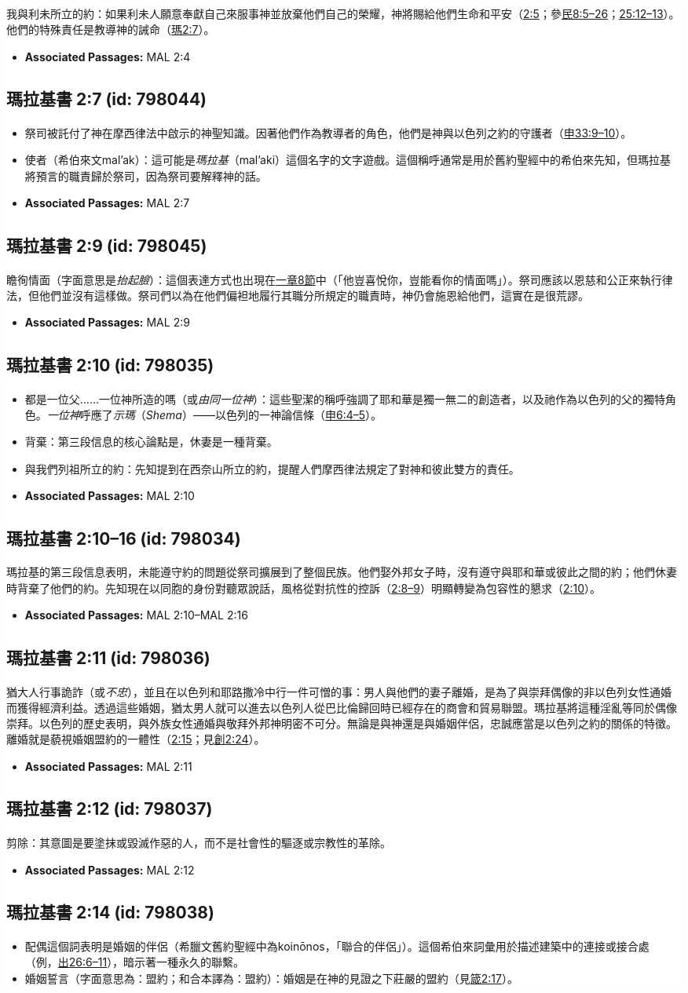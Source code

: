 我與利未所立的約：如果利未人願意奉獻自己來服事神並放棄他們自己的榮耀，神將賜給他們生命和平安（[2:5](https://ref.ly/Mal2:5)；參[民8:5–26](https://ref.ly/Num8:5-Num8:26)；[25:12–13](https://ref.ly/Num25:12-Num25:13)）。他們的特殊責任是教導神的誡命（[瑪2:7](https://ref.ly/Mal2:7)）。

* **Associated Passages:** MAL 2:4

## 瑪拉基書 2:7 (id: 798044)

* 祭司被託付了神在摩西律法中啟示的神聖知識。因著他們作為教導者的角色，他們是神與以色列之約的守護者（[申33:9–10](https://ref.ly/Deut33:9-Deut33:10)）。
* 使者（希伯來文mal’ak）：這可能是*瑪拉基*（mal’aki）這個名字的文字遊戲。這個稱呼通常是用於舊約聖經中的希伯來先知，但瑪拉基將預言的職責歸於祭司，因為祭司要解釋神的話。

* **Associated Passages:** MAL 2:7

## 瑪拉基書 2:9 (id: 798045)

瞻徇情面（字面意思是*抬起臉*）：這個表達方式也出現在[一章8節](https://ref.ly/Mal1:8)中（「他豈喜悅你，豈能看你的情面嗎」）。祭司應該以恩慈和公正來執行律法，但他們並沒有這樣做。祭司們以為在他們偏袒地履行其職分所規定的職責時，神仍會施恩給他們，這實在是很荒謬。

* **Associated Passages:** MAL 2:9

## 瑪拉基書 2:10 (id: 798035)

* 都是一位父……一位神所造的嗎（或*由同一位神*）：這些聖潔的稱呼強調了耶和華是獨一無二的創造者，以及祂作為以色列的父的獨特角色。*一位神*呼應了*示瑪*（*Shema*）——以色列的一神論信條（[申6:4–5](https://ref.ly/Deut6:4-Deut6:5)）。
* 背棄：第三段信息的核心論點是，休妻是一種背棄。
* 與我們列祖所立的約：先知提到在西奈山所立的約，提醒人們摩西律法規定了對神和彼此雙方的責任。

* **Associated Passages:** MAL 2:10

## 瑪拉基書 2:10–16 (id: 798034)

瑪拉基的第三段信息表明，未能遵守約的問題從祭司擴展到了整個民族。他們娶外邦女子時，沒有遵守與耶和華或彼此之間的約；他們休妻時背棄了他們的約。先知現在以同胞的身份對聽眾說話，風格從對抗性的控訴（[2:8–9](https://ref.ly/Mal2:8-Mal2:9)）明顯轉變為包容性的懇求（[2:10](https://ref.ly/Mal2:10)）。

* **Associated Passages:** MAL 2:10–MAL 2:16

## 瑪拉基書 2:11 (id: 798036)

猶大人行事詭詐（或*不忠*），並且在以色列和耶路撒冷中行一件可憎的事：男人與他們的妻子離婚，是為了與崇拜偶像的非以色列女性通婚而獲得經濟利益。透過這些婚姻，猶太男人就可以進去以色列人從巴比倫歸回時已經存在的商會和貿易聯盟。瑪拉基將這種淫亂等同於偶像崇拜。以色列的歷史表明，與外族女性通婚與敬拜外邦神明密不可分。無論是與神還是與婚姻伴侶，忠誠應當是以色列之約的關係的特徵。離婚就是藐視婚姻盟約的一體性（[2:15](https://ref.ly/Mal2:15)；見[創2:24](https://ref.ly/Gen2:24)）。

* **Associated Passages:** MAL 2:11

## 瑪拉基書 2:12 (id: 798037)

剪除：其意圖是要塗抹或毀滅作惡的人，而不是社會性的驅逐或宗教性的革除。

* **Associated Passages:** MAL 2:12

## 瑪拉基書 2:14 (id: 798038)

* 配偶這個詞表明是婚姻的伴侶（希臘文舊約聖經中為koinōnos，「聯合的伴侶」）。這個希伯來詞彙用於描述建築中的連接或接合處（例，[出26:6–11](https://ref.ly/Exod26:6-Exod26:11)），暗示著一種永久的聯繫。
* 婚姻誓言（字面意思為：盟約；和合本譯為：盟約）：婚姻是在神的見證之下莊嚴的盟約（見[箴2:17](https://ref.ly/Prov2:17)）。
